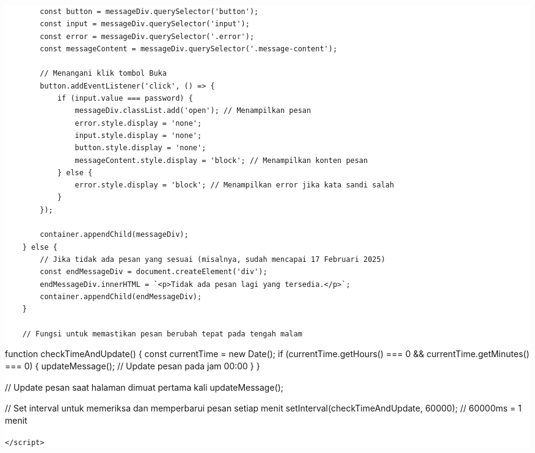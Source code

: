             const button = messageDiv.querySelector('button');
            const input = messageDiv.querySelector('input');
            const error = messageDiv.querySelector('.error');
            const messageContent = messageDiv.querySelector('.message-content');

            // Menangani klik tombol Buka
            button.addEventListener('click', () => {
                if (input.value === password) {
                    messageDiv.classList.add('open'); // Menampilkan pesan
                    error.style.display = 'none';
                    input.style.display = 'none';
                    button.style.display = 'none';
                    messageContent.style.display = 'block'; // Menampilkan konten pesan
                } else {
                    error.style.display = 'block'; // Menampilkan error jika kata sandi salah
                }
            });

            container.appendChild(messageDiv);
        } else {
            // Jika tidak ada pesan yang sesuai (misalnya, sudah mencapai 17 Februari 2025)
            const endMessageDiv = document.createElement('div');
            endMessageDiv.innerHTML = `<p>Tidak ada pesan lagi yang tersedia.</p>`;
            container.appendChild(endMessageDiv);
        }

        // Fungsi untuk memastikan pesan berubah tepat pada tengah malam
function checkTimeAndUpdate() {
    const currentTime = new Date();
    if (currentTime.getHours() === 0 && currentTime.getMinutes() === 0) {
        updateMessage(); // Update pesan pada jam 00:00
    }
}

// Update pesan saat halaman dimuat pertama kali
updateMessage();

// Set interval untuk memeriksa dan memperbarui pesan setiap menit
setInterval(checkTimeAndUpdate, 60000); // 60000ms = 1 menit






    </script>
</body>
</html>
